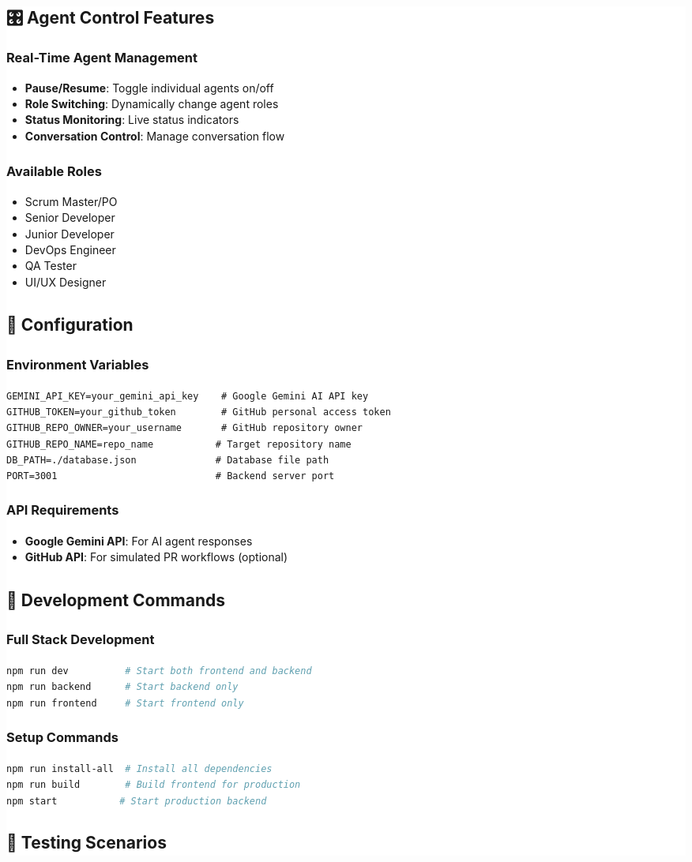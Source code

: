 ## 🎛️ Agent Control Features

### Real-Time Agent Management
- **Pause/Resume**: Toggle individual agents on/off
- **Role Switching**: Dynamically change agent roles
- **Status Monitoring**: Live status indicators
- **Conversation Control**: Manage conversation flow

### Available Roles
- Scrum Master/PO
- Senior Developer  
- Junior Developer
- DevOps Engineer
- QA Tester
- UI/UX Designer

## 🔧 Configuration

### Environment Variables
```env
GEMINI_API_KEY=your_gemini_api_key    # Google Gemini AI API key
GITHUB_TOKEN=your_github_token        # GitHub personal access token
GITHUB_REPO_OWNER=your_username       # GitHub repository owner
GITHUB_REPO_NAME=repo_name           # Target repository name
DB_PATH=./database.json              # Database file path
PORT=3001                            # Backend server port
```

### API Requirements
- **Google Gemini API**: For AI agent responses
- **GitHub API**: For simulated PR workflows (optional)

## 🚀 Development Commands

### Full Stack Development
```bash
npm run dev          # Start both frontend and backend
npm run backend      # Start backend only
npm run frontend     # Start frontend only
```

### Setup Commands
```bash
npm run install-all  # Install all dependencies
npm run build        # Build frontend for production
npm start           # Start production backend
```

## 🧪 Testing Scenarios
